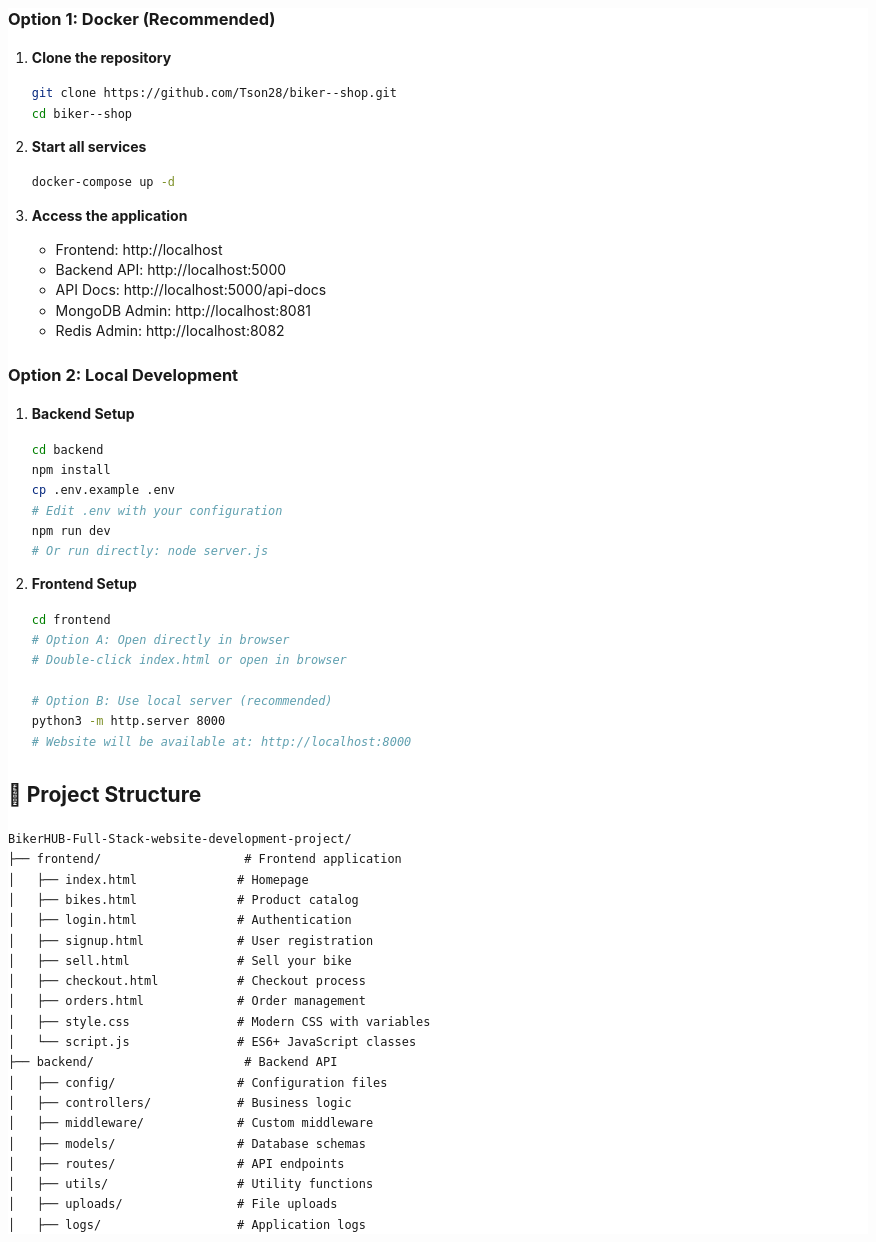 ### **Option 1: Docker (Recommended)**

1. **Clone the repository**
   ```bash
   git clone https://github.com/Tson28/biker--shop.git
   cd biker--shop
   ```

2. **Start all services**
   ```bash
   docker-compose up -d
   ```

3. **Access the application**
   - Frontend: http://localhost
   - Backend API: http://localhost:5000
   - API Docs: http://localhost:5000/api-docs
   - MongoDB Admin: http://localhost:8081
   - Redis Admin: http://localhost:8082

### **Option 2: Local Development**

1. **Backend Setup**
   ```bash
   cd backend
   npm install
   cp .env.example .env
   # Edit .env with your configuration
   npm run dev
   # Or run directly: node server.js
   ```

2. **Frontend Setup**
   ```bash
   cd frontend
   # Option A: Open directly in browser
   # Double-click index.html or open in browser
   
   # Option B: Use local server (recommended)
   python3 -m http.server 8000
   # Website will be available at: http://localhost:8000
   ```

## 📁 Project Structure

```
BikerHUB-Full-Stack-website-development-project/
├── frontend/                    # Frontend application
│   ├── index.html              # Homepage
│   ├── bikes.html              # Product catalog
│   ├── login.html              # Authentication
│   ├── signup.html             # User registration
│   ├── sell.html               # Sell your bike
│   ├── checkout.html           # Checkout process
│   ├── orders.html             # Order management
│   ├── style.css               # Modern CSS with variables
│   └── script.js               # ES6+ JavaScript classes
├── backend/                     # Backend API
│   ├── config/                 # Configuration files
│   ├── controllers/            # Business logic
│   ├── middleware/             # Custom middleware
│   ├── models/                 # Database schemas
│   ├── routes/                 # API endpoints
│   ├── utils/                  # Utility functions
│   ├── uploads/                # File uploads
│   ├── logs/                   # Application logs
```